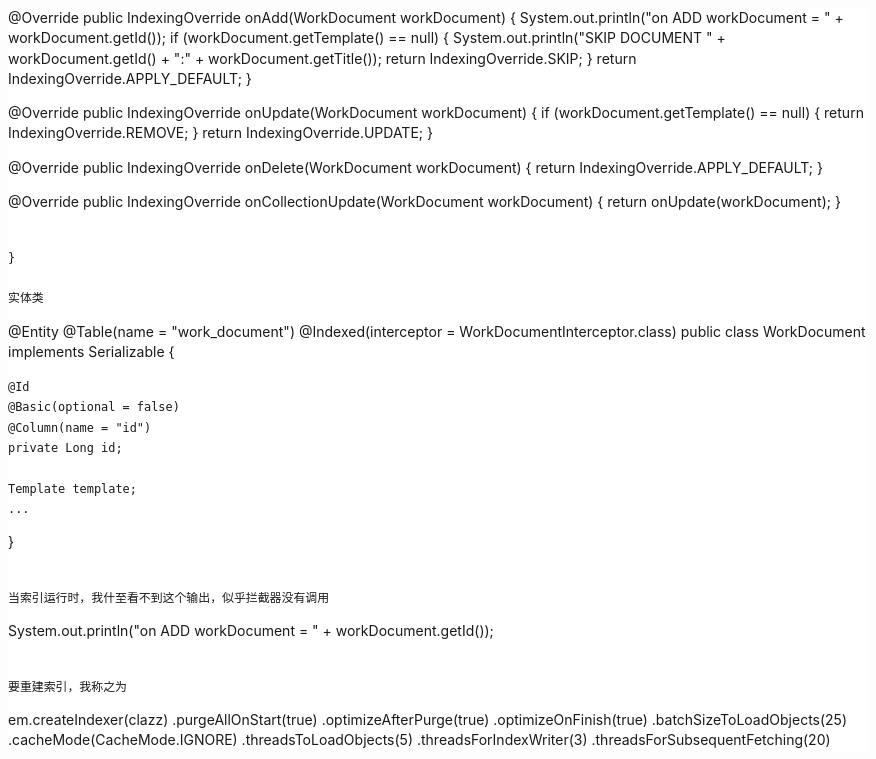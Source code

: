 @Override
public IndexingOverride onAdd(WorkDocument workDocument) {
    System.out.println("on ADD workDocument = " + workDocument.getId());
    if (workDocument.getTemplate() == null) {
        System.out.println("SKIP DOCUMENT " + workDocument.getId() + ":" + workDocument.getTitle());
        return IndexingOverride.SKIP;
    }
    return IndexingOverride.APPLY_DEFAULT;
}

@Override
public IndexingOverride onUpdate(WorkDocument workDocument) {
    if (workDocument.getTemplate() == null) {
        return IndexingOverride.REMOVE;
    }
    return IndexingOverride.UPDATE;
}

@Override
public IndexingOverride onDelete(WorkDocument workDocument) {
    return IndexingOverride.APPLY_DEFAULT;
}

@Override
public IndexingOverride onCollectionUpdate(WorkDocument workDocument) {
    return onUpdate(workDocument);
} 
```

}

实体类

```
@Entity
@Table(name = "work_document")
@Indexed(interceptor = WorkDocumentInterceptor.class)
public class WorkDocument implements Serializable {

    @Id
    @Basic(optional = false)
    @Column(name = "id")
    private Long id;

    Template template;
    ...  
} 
```

当索引运行时，我什至看不到这个输出，似乎拦截器没有调用

```
System.out.println("on ADD workDocument = " + workDocument.getId()); 
```

要重建索引，我称之为

```
 em.createIndexer(clazz)
                    .purgeAllOnStart(true)
                    .optimizeAfterPurge(true)
                    .optimizeOnFinish(true)
                    .batchSizeToLoadObjects(25)
                    .cacheMode(CacheMode.IGNORE)
                    .threadsToLoadObjects(5)
                    .threadsForIndexWriter(3)
                    .threadsForSubsequentFetching(20)